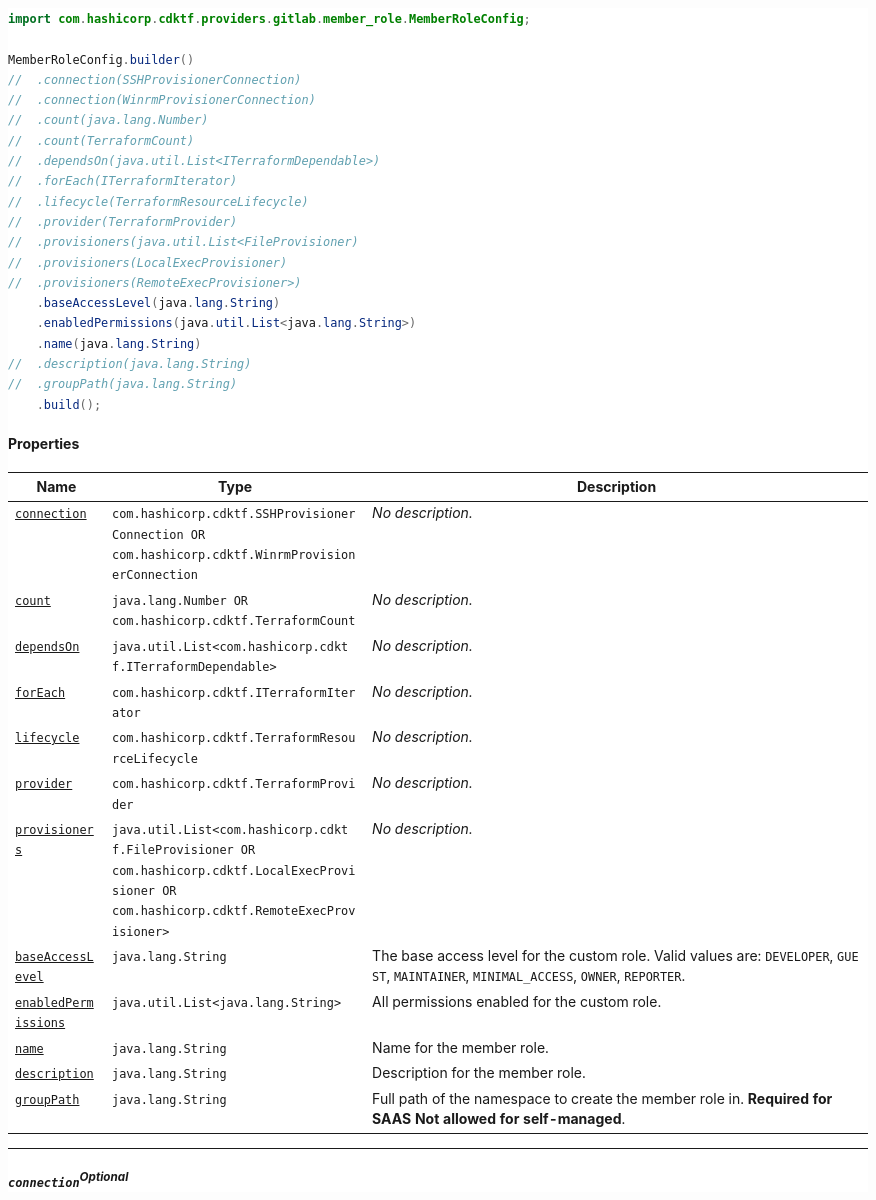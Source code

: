 ```java
import com.hashicorp.cdktf.providers.gitlab.member_role.MemberRoleConfig;

MemberRoleConfig.builder()
//  .connection(SSHProvisionerConnection)
//  .connection(WinrmProvisionerConnection)
//  .count(java.lang.Number)
//  .count(TerraformCount)
//  .dependsOn(java.util.List<ITerraformDependable>)
//  .forEach(ITerraformIterator)
//  .lifecycle(TerraformResourceLifecycle)
//  .provider(TerraformProvider)
//  .provisioners(java.util.List<FileProvisioner)
//  .provisioners(LocalExecProvisioner)
//  .provisioners(RemoteExecProvisioner>)
    .baseAccessLevel(java.lang.String)
    .enabledPermissions(java.util.List<java.lang.String>)
    .name(java.lang.String)
//  .description(java.lang.String)
//  .groupPath(java.lang.String)
    .build();
```

#### Properties <a name="Properties" id="Properties"></a>

| **Name** | **Type** | **Description** |
| --- | --- | --- |
| <code><a href="#@cdktf/provider-gitlab.memberRole.MemberRoleConfig.property.connection">connection</a></code> | <code>com.hashicorp.cdktf.SSHProvisionerConnection OR com.hashicorp.cdktf.WinrmProvisionerConnection</code> | *No description.* |
| <code><a href="#@cdktf/provider-gitlab.memberRole.MemberRoleConfig.property.count">count</a></code> | <code>java.lang.Number OR com.hashicorp.cdktf.TerraformCount</code> | *No description.* |
| <code><a href="#@cdktf/provider-gitlab.memberRole.MemberRoleConfig.property.dependsOn">dependsOn</a></code> | <code>java.util.List<com.hashicorp.cdktf.ITerraformDependable></code> | *No description.* |
| <code><a href="#@cdktf/provider-gitlab.memberRole.MemberRoleConfig.property.forEach">forEach</a></code> | <code>com.hashicorp.cdktf.ITerraformIterator</code> | *No description.* |
| <code><a href="#@cdktf/provider-gitlab.memberRole.MemberRoleConfig.property.lifecycle">lifecycle</a></code> | <code>com.hashicorp.cdktf.TerraformResourceLifecycle</code> | *No description.* |
| <code><a href="#@cdktf/provider-gitlab.memberRole.MemberRoleConfig.property.provider">provider</a></code> | <code>com.hashicorp.cdktf.TerraformProvider</code> | *No description.* |
| <code><a href="#@cdktf/provider-gitlab.memberRole.MemberRoleConfig.property.provisioners">provisioners</a></code> | <code>java.util.List<com.hashicorp.cdktf.FileProvisioner OR com.hashicorp.cdktf.LocalExecProvisioner OR com.hashicorp.cdktf.RemoteExecProvisioner></code> | *No description.* |
| <code><a href="#@cdktf/provider-gitlab.memberRole.MemberRoleConfig.property.baseAccessLevel">baseAccessLevel</a></code> | <code>java.lang.String</code> | The base access level for the custom role. Valid values are: `DEVELOPER`, `GUEST`, `MAINTAINER`, `MINIMAL_ACCESS`, `OWNER`, `REPORTER`. |
| <code><a href="#@cdktf/provider-gitlab.memberRole.MemberRoleConfig.property.enabledPermissions">enabledPermissions</a></code> | <code>java.util.List<java.lang.String></code> | All permissions enabled for the custom role. |
| <code><a href="#@cdktf/provider-gitlab.memberRole.MemberRoleConfig.property.name">name</a></code> | <code>java.lang.String</code> | Name for the member role. |
| <code><a href="#@cdktf/provider-gitlab.memberRole.MemberRoleConfig.property.description">description</a></code> | <code>java.lang.String</code> | Description for the member role. |
| <code><a href="#@cdktf/provider-gitlab.memberRole.MemberRoleConfig.property.groupPath">groupPath</a></code> | <code>java.lang.String</code> | Full path of the namespace to create the member role in. **Required for SAAS** **Not allowed for self-managed**. |

---

##### `connection`<sup>Optional</sup> <a name="connection" id="@cdktf/provider-gitlab.memberRole.MemberRoleConfig.property.connection"></a>
